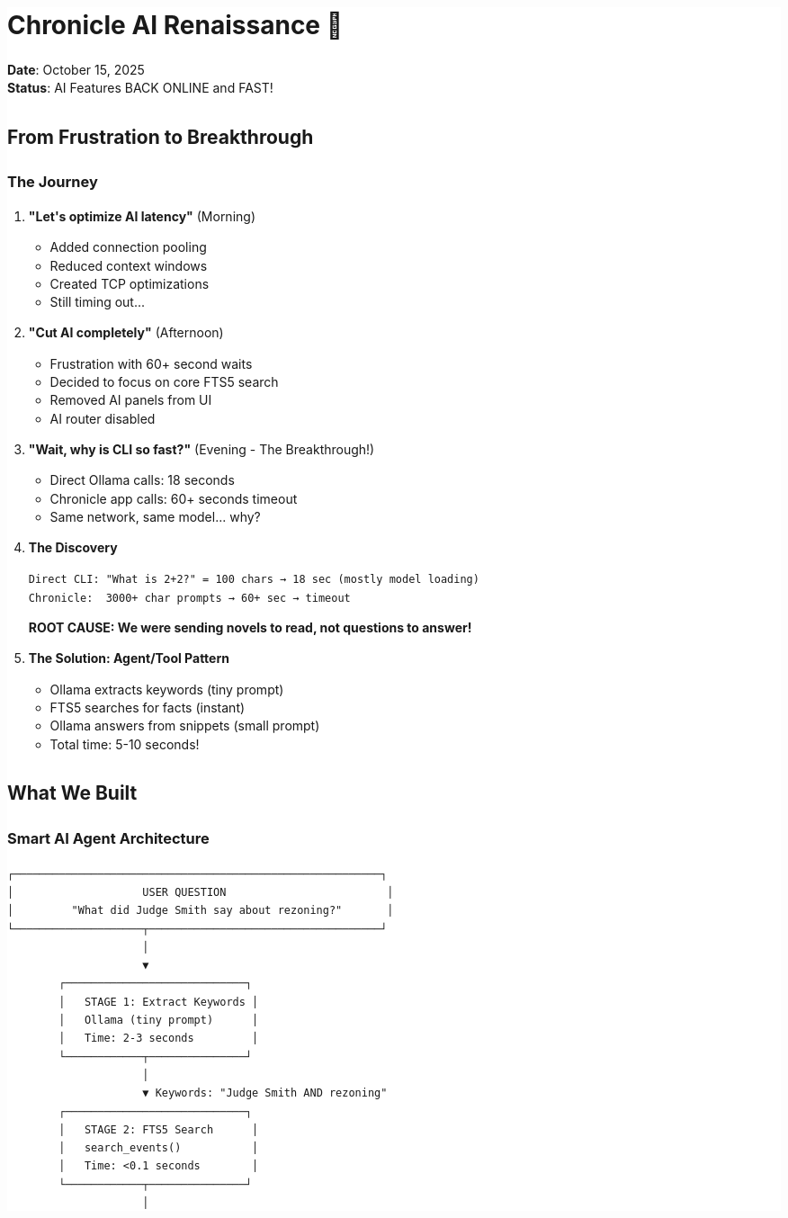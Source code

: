 # Chronicle AI Renaissance 🚀

**Date**: October 15, 2025  
**Status**: AI Features BACK ONLINE and FAST!

## From Frustration to Breakthrough

### The Journey

1. **"Let's optimize AI latency"** (Morning)
   - Added connection pooling
   - Reduced context windows
   - Created TCP optimizations
   - Still timing out...

2. **"Cut AI completely"** (Afternoon)
   - Frustration with 60+ second waits
   - Decided to focus on core FTS5 search
   - Removed AI panels from UI
   - AI router disabled

3. **"Wait, why is CLI so fast?"** (Evening - The Breakthrough!)
   - Direct Ollama calls: 18 seconds
   - Chronicle app calls: 60+ seconds timeout
   - Same network, same model... why?

4. **The Discovery**
   ```
   Direct CLI: "What is 2+2?" = 100 chars → 18 sec (mostly model loading)
   Chronicle:  3000+ char prompts → 60+ sec → timeout
   ```
   
   **ROOT CAUSE: We were sending novels to read, not questions to answer!**

5. **The Solution: Agent/Tool Pattern**
   - Ollama extracts keywords (tiny prompt)
   - FTS5 searches for facts (instant)
   - Ollama answers from snippets (small prompt)
   - Total time: 5-10 seconds!

## What We Built

### Smart AI Agent Architecture

```
┌─────────────────────────────────────────────────────────┐
│                    USER QUESTION                         │
│         "What did Judge Smith say about rezoning?"       │
└────────────────────┬────────────────────────────────────┘
                     │
                     ▼
        ┌────────────────────────────┐
        │   STAGE 1: Extract Keywords │
        │   Ollama (tiny prompt)      │
        │   Time: 2-3 seconds         │
        └────────────┬───────────────┘
                     │
                     ▼ Keywords: "Judge Smith AND rezoning"
        ┌────────────────────────────┐
        │   STAGE 2: FTS5 Search      │
        │   search_events()           │
        │   Time: <0.1 seconds        │
        └────────────┬───────────────┘
                     │
```
